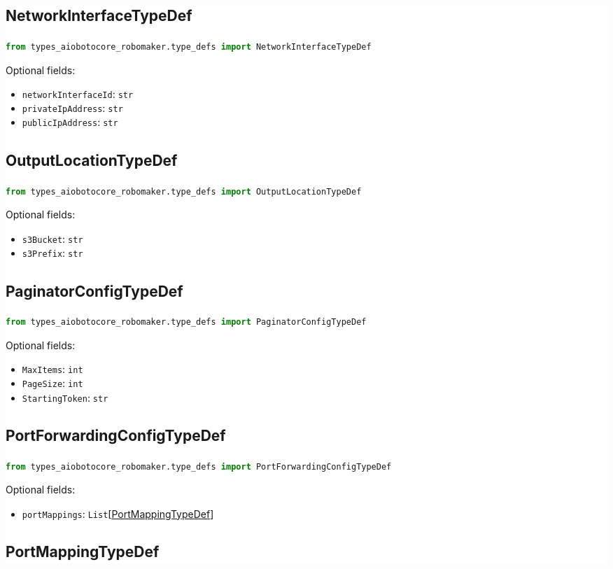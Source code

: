 <a id="networkinterfacetypedef"></a>

## NetworkInterfaceTypeDef

```python
from types_aiobotocore_robomaker.type_defs import NetworkInterfaceTypeDef
```

Optional fields:

- `networkInterfaceId`: `str`
- `privateIpAddress`: `str`
- `publicIpAddress`: `str`

<a id="outputlocationtypedef"></a>

## OutputLocationTypeDef

```python
from types_aiobotocore_robomaker.type_defs import OutputLocationTypeDef
```

Optional fields:

- `s3Bucket`: `str`
- `s3Prefix`: `str`

<a id="paginatorconfigtypedef"></a>

## PaginatorConfigTypeDef

```python
from types_aiobotocore_robomaker.type_defs import PaginatorConfigTypeDef
```

Optional fields:

- `MaxItems`: `int`
- `PageSize`: `int`
- `StartingToken`: `str`

<a id="portforwardingconfigtypedef"></a>

## PortForwardingConfigTypeDef

```python
from types_aiobotocore_robomaker.type_defs import PortForwardingConfigTypeDef
```

Optional fields:

- `portMappings`:
  `List`\[[PortMappingTypeDef](./type_defs.md#portmappingtypedef)\]

<a id="portmappingtypedef"></a>

## PortMappingTypeDef
